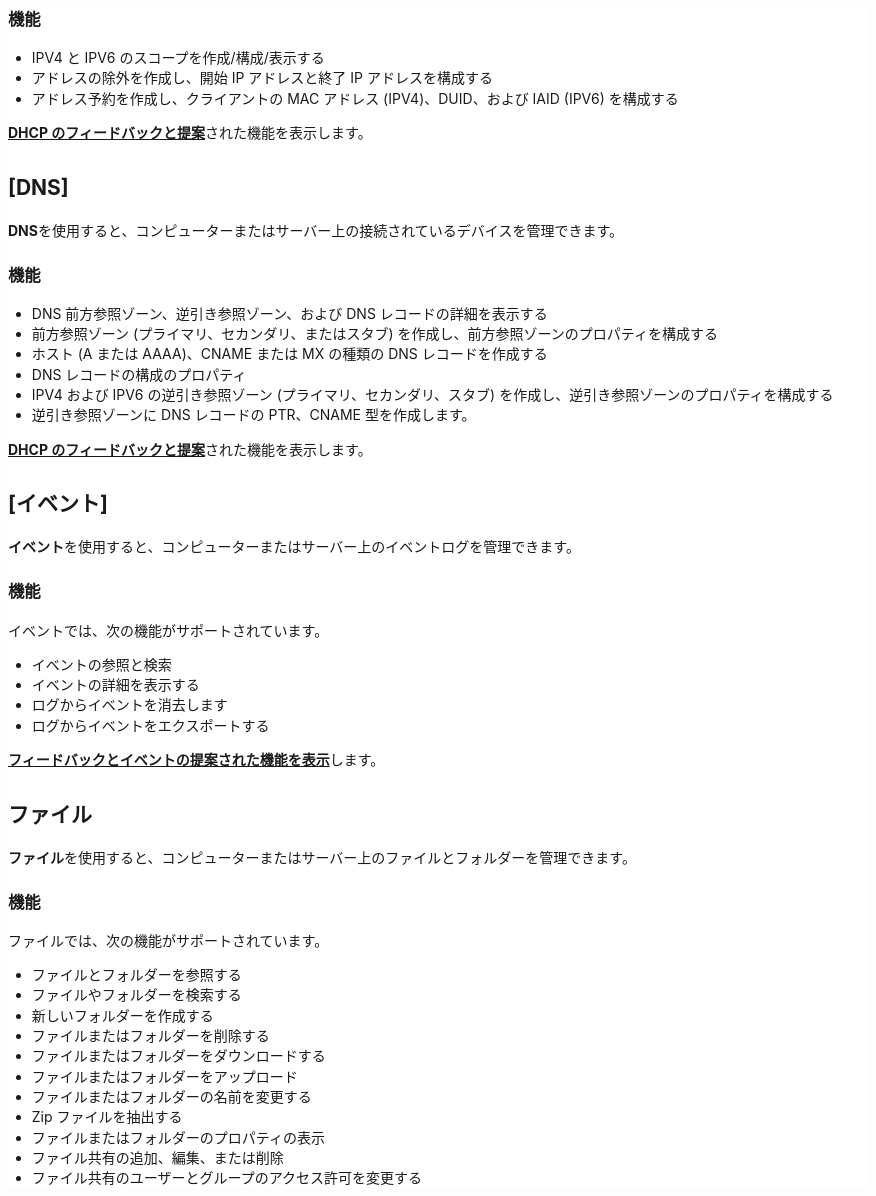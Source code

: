 ### <a name="features"></a>機能

- IPV4 と IPV6 のスコープを作成/構成/表示する
- アドレスの除外を作成し、開始 IP アドレスと終了 IP アドレスを構成する
- アドレス予約を作成し、クライアントの MAC アドレス (IPV4)、DUID、および IAID (IPV6) を構成する

[**DHCP のフィードバックと提案**](https://windowsserver.uservoice.com/forums/295071/filters/top?category_id=319162&query=%5BDHCP%5D)された機能を表示します。

## <a name="dns"></a>[DNS]

**DNS**を使用すると、コンピューターまたはサーバー上の接続されているデバイスを管理できます。

### <a name="features"></a>機能

- DNS 前方参照ゾーン、逆引き参照ゾーン、および DNS レコードの詳細を表示する
- 前方参照ゾーン (プライマリ、セカンダリ、またはスタブ) を作成し、前方参照ゾーンのプロパティを構成する
- ホスト (A または AAAA)、CNAME または MX の種類の DNS レコードを作成する
- DNS レコードの構成のプロパティ
- IPV4 および IPV6 の逆引き参照ゾーン (プライマリ、セカンダリ、スタブ) を作成し、逆引き参照ゾーンのプロパティを構成する
- 逆引き参照ゾーンに DNS レコードの PTR、CNAME 型を作成します。

[**DHCP のフィードバックと提案**](https://windowsserver.uservoice.com/forums/295071/filters/top?category_id=319162&query=%5BDNS%5D)された機能を表示します。

## <a name="events"></a>[イベント]

**イベント**を使用すると、コンピューターまたはサーバー上のイベントログを管理できます。

### <a name="features"></a>機能

イベントでは、次の機能がサポートされています。

- イベントの参照と検索
- イベントの詳細を表示する
- ログからイベントを消去します
- ログからイベントをエクスポートする

[**フィードバックとイベントの提案された機能を表示**](https://windowsserver.uservoice.com/forums/295071/filters/top?category_id=319162&query=%5BEvents%5D)します。

## <a name="files"></a>ファイル

**ファイル**を使用すると、コンピューターまたはサーバー上のファイルとフォルダーを管理できます。

### <a name="features"></a>機能

ファイルでは、次の機能がサポートされています。

- ファイルとフォルダーを参照する
- ファイルやフォルダーを検索する
- 新しいフォルダーを作成する
- ファイルまたはフォルダーを削除する
- ファイルまたはフォルダーをダウンロードする
- ファイルまたはフォルダーをアップロード
- ファイルまたはフォルダーの名前を変更する
- Zip ファイルを抽出する
- ファイルまたはフォルダーのプロパティの表示
- ファイル共有の追加、編集、または削除
- ファイル共有のユーザーとグループのアクセス許可を変更する
